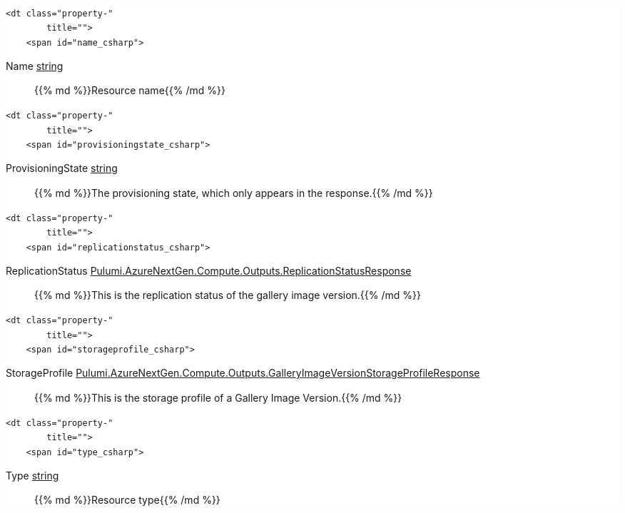     <dt class="property-"
            title="">
        <span id="name_csharp">
<a href="#name_csharp" style="color: inherit; text-decoration: inherit;">Name</a>
</span> 
        <span class="property-indicator"></span>
        <span class="property-type"><a href="https://docs.microsoft.com/en-us/dotnet/csharp/language-reference/builtin-types/built-in-types">string</a></span>
    </dt>
    <dd>{{% md %}}Resource name{{% /md %}}</dd>

    <dt class="property-"
            title="">
        <span id="provisioningstate_csharp">
<a href="#provisioningstate_csharp" style="color: inherit; text-decoration: inherit;">Provisioning<wbr>State</a>
</span> 
        <span class="property-indicator"></span>
        <span class="property-type"><a href="https://docs.microsoft.com/en-us/dotnet/csharp/language-reference/builtin-types/built-in-types">string</a></span>
    </dt>
    <dd>{{% md %}}The provisioning state, which only appears in the response.{{% /md %}}</dd>

    <dt class="property-"
            title="">
        <span id="replicationstatus_csharp">
<a href="#replicationstatus_csharp" style="color: inherit; text-decoration: inherit;">Replication<wbr>Status</a>
</span> 
        <span class="property-indicator"></span>
        <span class="property-type"><a href="#replicationstatusresponse">Pulumi.<wbr>Azure<wbr>Next<wbr>Gen.<wbr>Compute.<wbr>Outputs.<wbr>Replication<wbr>Status<wbr>Response</a></span>
    </dt>
    <dd>{{% md %}}This is the replication status of the gallery image version.{{% /md %}}</dd>

    <dt class="property-"
            title="">
        <span id="storageprofile_csharp">
<a href="#storageprofile_csharp" style="color: inherit; text-decoration: inherit;">Storage<wbr>Profile</a>
</span> 
        <span class="property-indicator"></span>
        <span class="property-type"><a href="#galleryimageversionstorageprofileresponse">Pulumi.<wbr>Azure<wbr>Next<wbr>Gen.<wbr>Compute.<wbr>Outputs.<wbr>Gallery<wbr>Image<wbr>Version<wbr>Storage<wbr>Profile<wbr>Response</a></span>
    </dt>
    <dd>{{% md %}}This is the storage profile of a Gallery Image Version.{{% /md %}}</dd>

    <dt class="property-"
            title="">
        <span id="type_csharp">
<a href="#type_csharp" style="color: inherit; text-decoration: inherit;">Type</a>
</span> 
        <span class="property-indicator"></span>
        <span class="property-type"><a href="https://docs.microsoft.com/en-us/dotnet/csharp/language-reference/builtin-types/built-in-types">string</a></span>
    </dt>
    <dd>{{% md %}}Resource type{{% /md %}}</dd>

